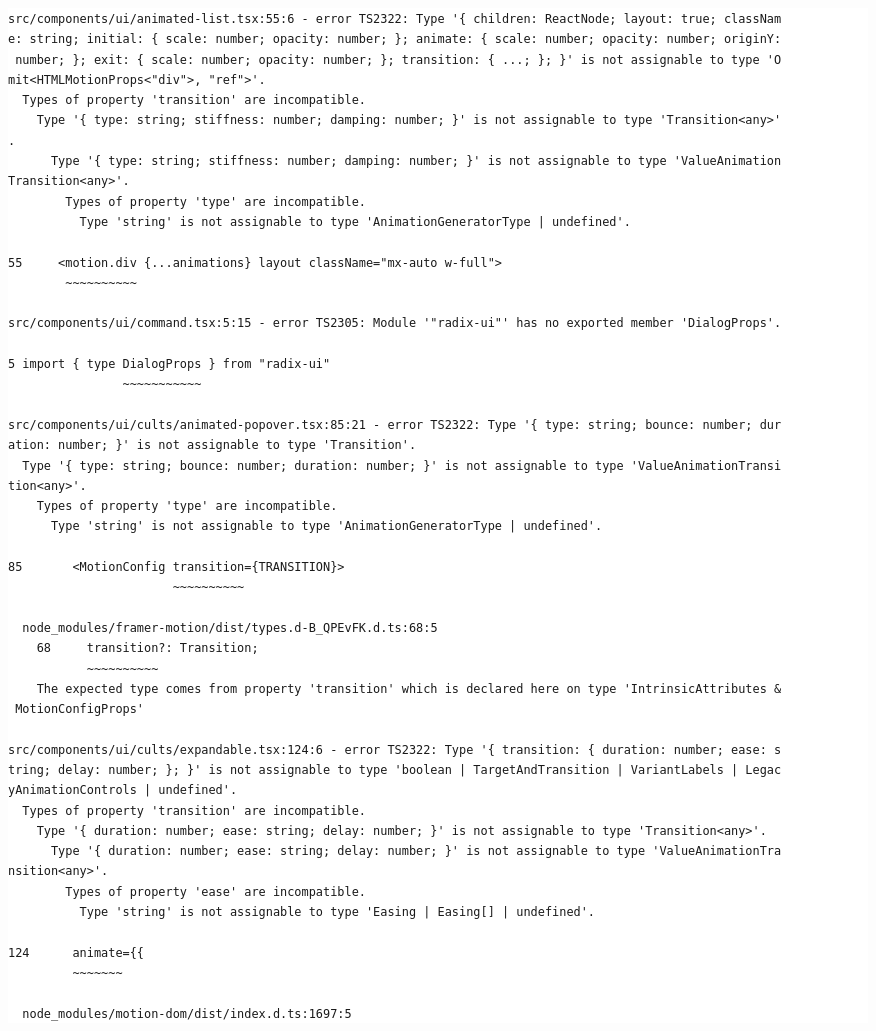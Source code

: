 ```
src/components/ui/animated-list.tsx:55:6 - error TS2322: Type '{ children: ReactNode; layout: true; classNam
e: string; initial: { scale: number; opacity: number; }; animate: { scale: number; opacity: number; originY:
 number; }; exit: { scale: number; opacity: number; }; transition: { ...; }; }' is not assignable to type 'O
mit<HTMLMotionProps<"div">, "ref">'.
  Types of property 'transition' are incompatible.
    Type '{ type: string; stiffness: number; damping: number; }' is not assignable to type 'Transition<any>'
.
      Type '{ type: string; stiffness: number; damping: number; }' is not assignable to type 'ValueAnimation
Transition<any>'.
        Types of property 'type' are incompatible.
          Type 'string' is not assignable to type 'AnimationGeneratorType | undefined'.

55     <motion.div {...animations} layout className="mx-auto w-full">
        ~~~~~~~~~~

src/components/ui/command.tsx:5:15 - error TS2305: Module '"radix-ui"' has no exported member 'DialogProps'.

5 import { type DialogProps } from "radix-ui"
                ~~~~~~~~~~~

src/components/ui/cults/animated-popover.tsx:85:21 - error TS2322: Type '{ type: string; bounce: number; dur
ation: number; }' is not assignable to type 'Transition'.
  Type '{ type: string; bounce: number; duration: number; }' is not assignable to type 'ValueAnimationTransi
tion<any>'.
    Types of property 'type' are incompatible.
      Type 'string' is not assignable to type 'AnimationGeneratorType | undefined'.

85       <MotionConfig transition={TRANSITION}>
                       ~~~~~~~~~~

  node_modules/framer-motion/dist/types.d-B_QPEvFK.d.ts:68:5
    68     transition?: Transition;
           ~~~~~~~~~~
    The expected type comes from property 'transition' which is declared here on type 'IntrinsicAttributes &
 MotionConfigProps'

src/components/ui/cults/expandable.tsx:124:6 - error TS2322: Type '{ transition: { duration: number; ease: s
tring; delay: number; }; }' is not assignable to type 'boolean | TargetAndTransition | VariantLabels | Legac
yAnimationControls | undefined'.
  Types of property 'transition' are incompatible.
    Type '{ duration: number; ease: string; delay: number; }' is not assignable to type 'Transition<any>'.
      Type '{ duration: number; ease: string; delay: number; }' is not assignable to type 'ValueAnimationTra
nsition<any>'.
        Types of property 'ease' are incompatible.
          Type 'string' is not assignable to type 'Easing | Easing[] | undefined'.

124      animate={{
         ~~~~~~~

  node_modules/motion-dom/dist/index.d.ts:1697:5
```